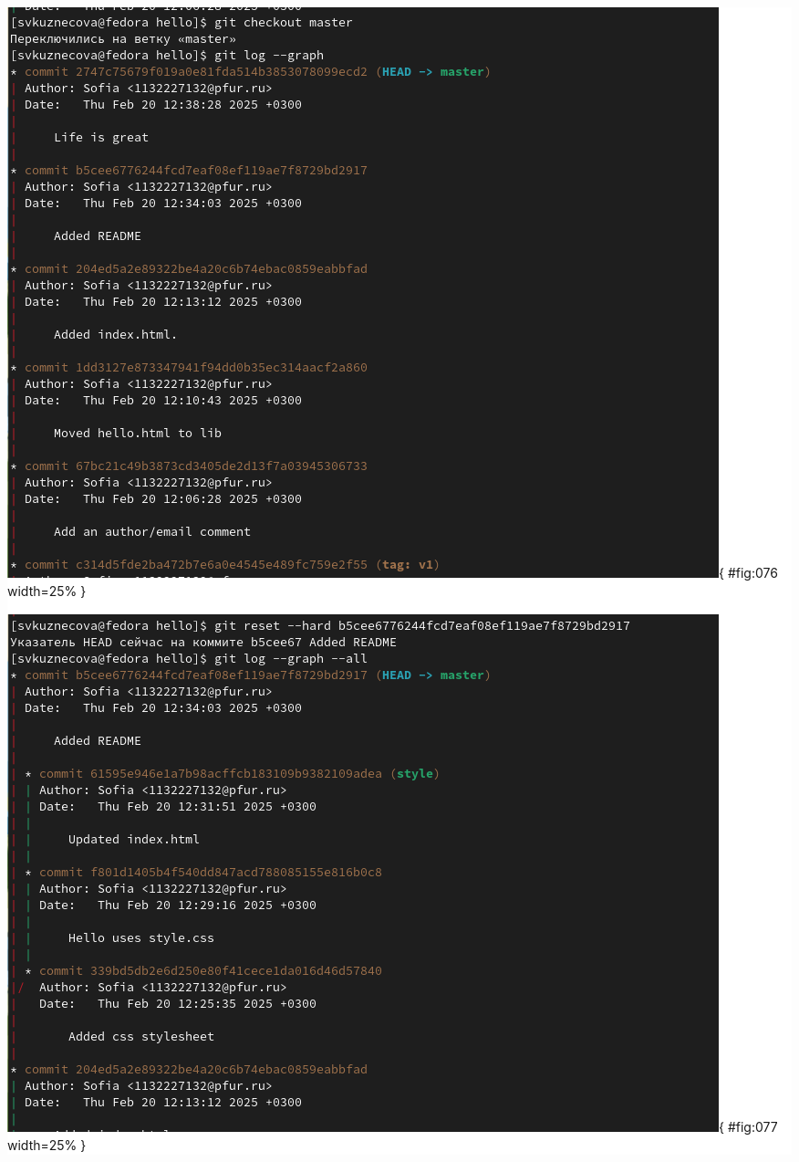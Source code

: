 ![Интерактивный режим в ветке master](image/76.png){ #fig:076 width=25% }

![Коммит «Added README»](image/77.png){ #fig:077 width=25% }
